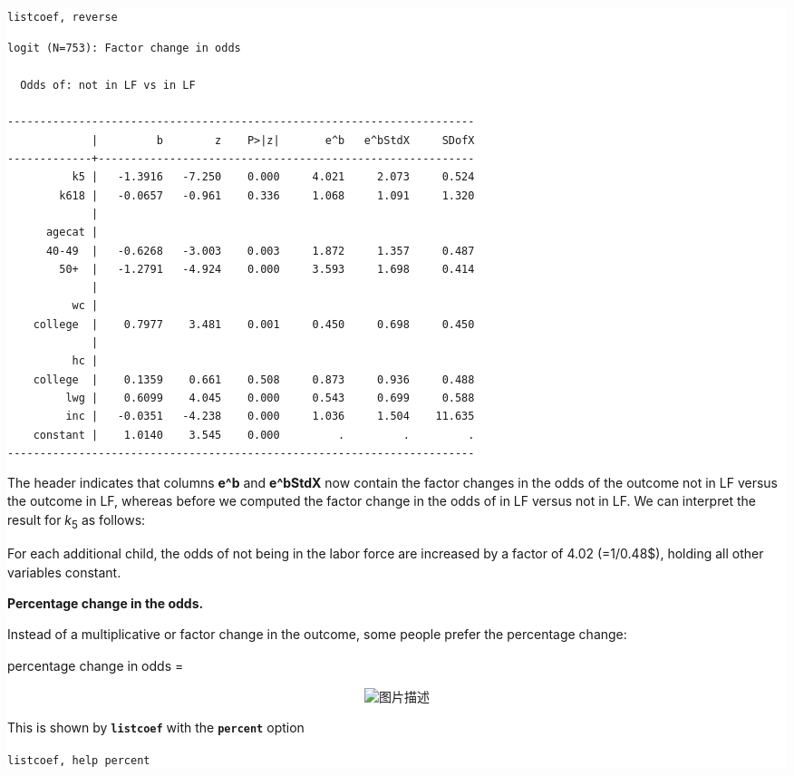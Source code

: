 ```
listcoef, reverse
```

    logit (N=753): Factor change in odds 
    
      Odds of: not in LF vs in LF
    
    ------------------------------------------------------------------------
                 |         b        z    P>|z|       e^b   e^bStdX     SDofX
    -------------+----------------------------------------------------------
              k5 |   -1.3916   -7.250    0.000     4.021     2.073     0.524
            k618 |   -0.0657   -0.961    0.336     1.068     1.091     1.320
                 |
          agecat |
          40-49  |   -0.6268   -3.003    0.003     1.872     1.357     0.487
            50+  |   -1.2791   -4.924    0.000     3.593     1.698     0.414
                 |
              wc |
        college  |    0.7977    3.481    0.001     0.450     0.698     0.450
                 |
              hc |
        college  |    0.1359    0.661    0.508     0.873     0.936     0.488
             lwg |    0.6099    4.045    0.000     0.543     0.699     0.588
             inc |   -0.0351   -4.238    0.000     1.036     1.504    11.635
        constant |    1.0140    3.545    0.000         .         .         .
    ------------------------------------------------------------------------

The header indicates that columns **e^b** and **e^bStdX** now contain the factor changes in the odds of the outcome not in LF versus the outcome in LF, whereas before we computed the factor change in the odds of in LF versus not in LF. We can interpret the result for $k_5$ as follows:

For each additional child, the odds of not being in the labor force are increased by a factor of 4.02 (=1/0.48$), holding all other variables constant.

**Percentage change in the odds.** 

Instead of a multiplicative or factor change in the outcome, some people prefer the percentage change:

percentage change in odds = 

<figure style="text-align:center;">
  <img src="https://cdn.jsdelivr.net/gh/forest293/Hugo-image/2024.2.1.2.png" style="width:250px;height:70px;" alt="图片描述">
  <figcaption><strong></strong></figcaption>
</figure>

This is shown by **`listcoef`** with the **`percent`** option

```
listcoef, help percent
```
